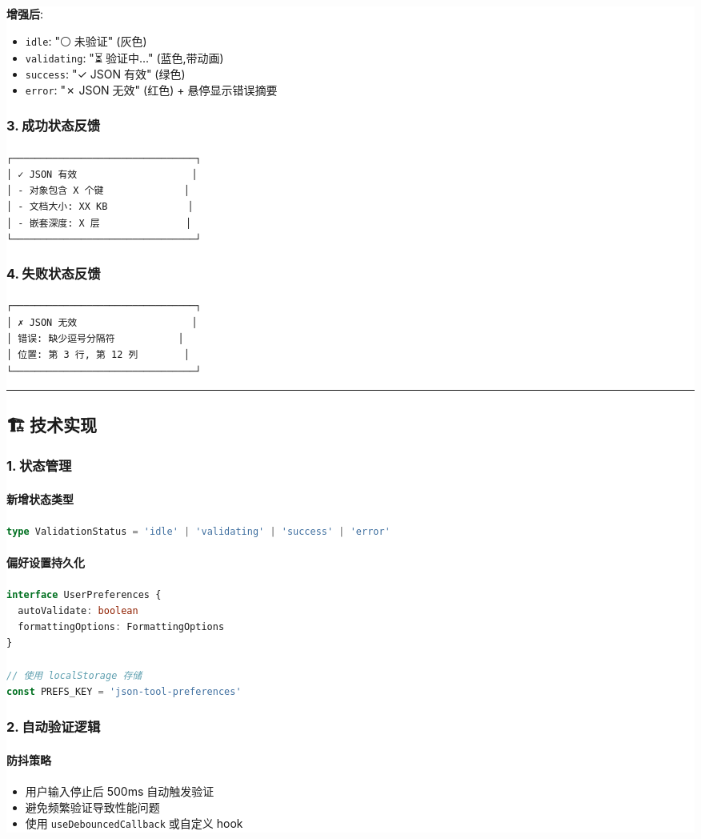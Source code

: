 **增强后**:
- `idle`: "⚪ 未验证" (灰色)
- `validating`: "⏳ 验证中..." (蓝色,带动画)
- `success`: "✓ JSON 有效" (绿色)
- `error`: "✗ JSON 无效" (红色) + 悬停显示错误摘要

### 3. 成功状态反馈

```
┌────────────────────────────────┐
│ ✓ JSON 有效                    │
│ - 对象包含 X 个键              │
│ - 文档大小: XX KB              │
│ - 嵌套深度: X 层               │
└────────────────────────────────┘
```

### 4. 失败状态反馈

```
┌────────────────────────────────┐
│ ✗ JSON 无效                    │
│ 错误: 缺少逗号分隔符           │
│ 位置: 第 3 行, 第 12 列        │
└────────────────────────────────┘
```

---

## 🏗️ 技术实现

### 1. 状态管理

#### 新增状态类型
```typescript
type ValidationStatus = 'idle' | 'validating' | 'success' | 'error'
```

#### 偏好设置持久化
```typescript
interface UserPreferences {
  autoValidate: boolean
  formattingOptions: FormattingOptions
}

// 使用 localStorage 存储
const PREFS_KEY = 'json-tool-preferences'
```

### 2. 自动验证逻辑

#### 防抖策略
- 用户输入停止后 500ms 自动触发验证
- 避免频繁验证导致性能问题
- 使用 `useDebouncedCallback` 或自定义 hook
